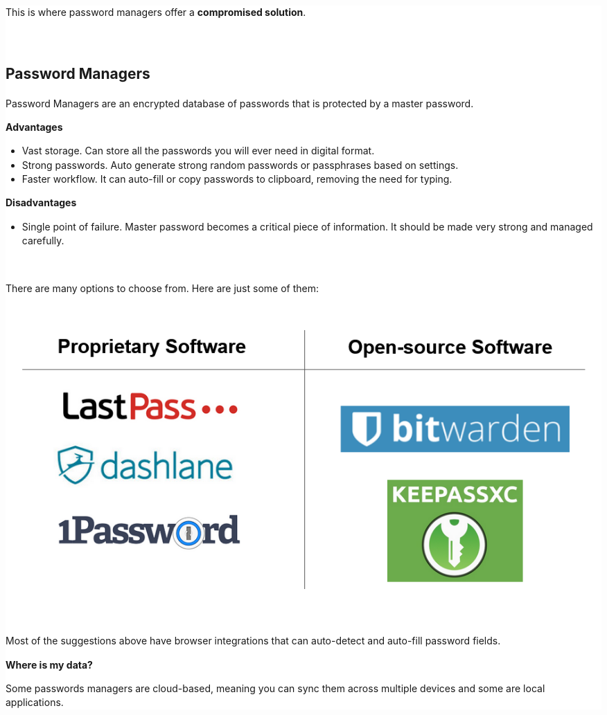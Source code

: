 This is where password managers offer a **compromised solution**.

<br>

## Password Managers

Password Managers are an encrypted database of passwords that is protected by a master password.

**Advantages**

- Vast storage. Can store all the passwords you will ever need in digital format.
- Strong passwords. Auto generate strong random passwords or passphrases based on settings.
- Faster workflow. It can auto-fill or copy passwords to clipboard, removing the need for typing.

**Disadvantages**

- Single point of failure. Master password becomes a critical piece of information. It should be made very strong and managed carefully.

<br>

There are many options to choose from. Here are just some of them:

<br>

![image-20201007090329648](assets/passwords-managers.png)

<br>

Most of the suggestions above have browser integrations that can auto-detect and auto-fill password fields.

**Where is my data?**

Some passwords managers are cloud-based, meaning you can sync them across multiple devices and some are local applications.
